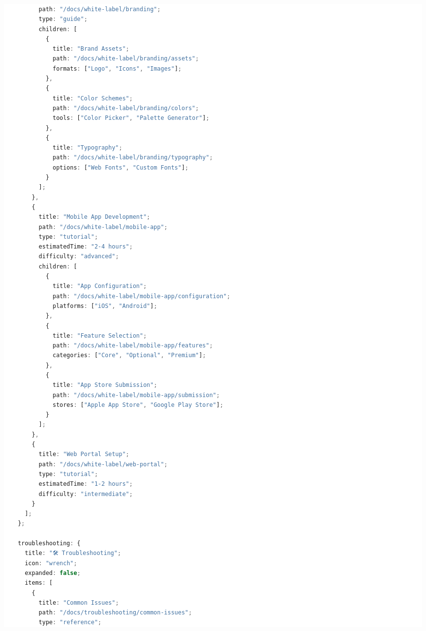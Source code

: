 ```typescript
          path: "/docs/white-label/branding";
          type: "guide";
          children: [
            {
              title: "Brand Assets";
              path: "/docs/white-label/branding/assets";
              formats: ["Logo", "Icons", "Images"];
            },
            {
              title: "Color Schemes";
              path: "/docs/white-label/branding/colors";
              tools: ["Color Picker", "Palette Generator"];
            },
            {
              title: "Typography";
              path: "/docs/white-label/branding/typography";
              options: ["Web Fonts", "Custom Fonts"];
            }
          ];
        },
        {
          title: "Mobile App Development";
          path: "/docs/white-label/mobile-app";
          type: "tutorial";
          estimatedTime: "2-4 hours";
          difficulty: "advanced";
          children: [
            {
              title: "App Configuration";
              path: "/docs/white-label/mobile-app/configuration";
              platforms: ["iOS", "Android"];
            },
            {
              title: "Feature Selection";
              path: "/docs/white-label/mobile-app/features";
              categories: ["Core", "Optional", "Premium"];
            },
            {
              title: "App Store Submission";
              path: "/docs/white-label/mobile-app/submission";
              stores: ["Apple App Store", "Google Play Store"];
            }
          ];
        },
        {
          title: "Web Portal Setup";
          path: "/docs/white-label/web-portal";
          type: "tutorial";
          estimatedTime: "1-2 hours";
          difficulty: "intermediate";
        }
      ];
    };
    
    troubleshooting: {
      title: "🛠️ Troubleshooting";
      icon: "wrench";
      expanded: false;
      items: [
        {
          title: "Common Issues";
          path: "/docs/troubleshooting/common-issues";
          type: "reference";
```